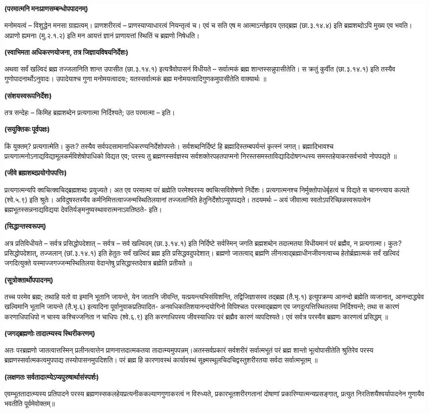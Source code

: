 **(परमात्मनि मनःप्राणसम्बन्धोपपादनम्)**

मनोमयत्वं – विशुद्धेन मनसा ग्राह्यत्वम्। प्राणशरीरत्वं – प्राणस्याप्याधारत्वं नियन्तृत्वं च। एवं च सति एष म आत्माऽर्न्तहृदय एतद्ब्रह्म (छा.३.१४.४) इति ब्रह्मशब्दोऽपि मुख्य एव भवति। अप्राणो ह्यमनाः (मु.२.१.२) इति मन आयत्तं ज्ञानं प्राणायत्तां स्थितिं च ब्रह्मणो निषेधति।

**(स्वाभिमता अधिकरणयोजना, तत्र जिज्ञायविषयनिर्देशः)**

अथवा सर्वं खल्विदं ब्रह्म तज्जलानिति शान्त उपासीत (छा.३.१४.१) इत्यत्रैवोपासनं विधीयते – सर्वात्मकं ब्रह्म शान्तस्सन्नुपासीतेति। स क्रतुं कुर्वीत (छा.३.१४.१) इति तस्यैव गुणोपादनार्थोऽनुवादः। उपादेयाश्च गुणा मनोमयत्वादयः; यतस्सर्वात्मकं ब्रह्म मनोमयत्वादिगुणकमुपासीतेति वाक्यार्थः ॥

**(संशयस्वरूपनिर्देशः)**

तत्र सन्देहः – किमिह ब्रह्मशब्देन प्रत्यगात्मा निर्दिश्यते; उत परमात्मा – इति।

**(सयुक्तिकः पूर्वपक्षः)**

किं युक्तम्? प्रत्यगात्मेति। कुतः? तस्यैव सर्वपदसामानाधिकरण्यनिर्देशोपपत्तेः। सर्वशब्दनिर्दिष्टं हि ब्रह्मादिस्तम्बपर्यन्तं कृत्स्नं जगत्। ब्रह्मादिभावश्च प्रत्यगात्मनोऽनाद्यविद्यामूलकर्मविशेषोपाधिको विद्यत एव; परस्य तु ब्रह्मणस्सर्वज्ञस्य सर्वशक्तेरपहतपाप्मनो निरस्तसमस्ताविद्यादिदोषगन्धस्य समस्तहेयाकरसर्वभावो नोपपद्यते ॥

**(जीवे ब्रह्मशब्दप्रयोगोपपत्तिः)**

प्रत्यगात्मन्यपि क्वचित्क्वचिद्ब्रह्मशब्दः प्रयुज्यते। अत एव परमात्मा परं ब्रह्मेति परमेश्वरस्य क्वचित्सविशेषणो निर्देशः। प्रत्यगात्मनश्च निर्मुक्तोपाधेर्बृहत्वं च विद्यते स चानन्त्याय कल्पते (श्वे.५.९) इति श्रुतेः। अविदुषस्तस्यैव कर्मनिमित्तत्वाज्जन्मस्थितिलयानां तज्जलानिति हेतुनिर्देशोऽप्युपपद्यते। तदयमर्थः – अयं जीवात्मा स्वतोऽपरिच्छिन्नस्वरूपत्वेन ब्रह्मभूतस्सन्ननाद्यविद्यया देवतिर्यङ्मनुष्यस्थावरात्मनाऽवतिष्ठते- इति।

**(सिद्धान्तस्वरूपम्)**

अत्र प्रतिविधीयते – सर्वत्र प्रसिद्धोपदेशात् – सर्वत्र – सर्व खल्विदम् (छा.३.१४.१) इति निर्दिष्टे सर्वस्मिन् जगति ब्रह्मशब्देन तदात्मतया विधीयमानं परं ब्रह्मैव, न प्रत्यगात्मा। कुतः? प्रसिद्धोपदेशात्, तज्जलान् (छां.३.१४.१) इति हेतुतः सर्वं खल्विदं ब्रह्म इति प्रसिद्धवदुपदेशात्। ब्रह्मणो जातत्वाद् ब्रह्मणि लीनत्वाद्ब्रह्माधीनजीवनत्वाच्च हेतोर्ब्रह्मात्मकं सर्वं खल्विदं जगदित्युक्ते यस्माज्जगज्जन्मस्थितिलया वेदान्तेषु प्रसिद्धास्तदेवात्र ब्रह्मेति प्रतीयते ॥

**(सूत्रोक्तार्थोपपादनम्)**

तच्च परमेव ब्रह्म; तथाहि यतो वा इमानि भूतानि जायन्ते, येन जातानि जीवन्ति, यत्प्रयन्त्यभिसंविशन्ति, तद्विजिज्ञासस्व तद्ब्रह्म (तै.भृ.१) इत्युपक्रम्य आनन्दो ब्रह्मेति व्यजानात्, आनन्दाद्ध्येव खल्विमानि भूतानि जायन्ते (तै.भृ.६) इत्यादिना पूर्वानुवाकप्रतिपादित- अनवधिकातिशयानन्दयोगिनो विपिश्चतः परस्माद्ब्रह्मण एव जगदुत्पत्तिस्थितलया निर्दिश्यन्ते; तथा स कारणं करणाधिपाधिपो न चास्य कश्चिज्जनिता न चाधिपः (श्वे.६.९) इति करणाधिपस्य जीवस्याधिपः परं ब्रह्मैव कारणं व्यपदिश्यते। एवं सर्वत्र परस्यैव ब्रह्मणः कारणत्वं प्रसिद्धम् ॥

**(जगद्ब्रह्मणोः तादात्म्यस्य स्थिरीकरणम्)**

अतः परब्रह्मणो जातत्वात्तस्मिन् प्रलीनत्वात्तेन प्राणनात्तदात्मकतया तादात्म्यमुपपन्नम्।अतस्सर्वप्रकारं सर्वशरीरं सर्वात्मभूतं परं ब्रह्म शान्तो भूत्वोपासीतेति श्रुतिरेव परस्य ब्रह्मणस्सर्वात्मकत्वमुपपाद्य तस्योपासनमुपदिशति। परं ब्रह्म हि कारणावस्थं कार्यावस्थं सूक्ष्मस्थूलचिदचिद्वस्तुशरीरतया सर्वदा सर्वात्मभूतम् ॥

**(लक्षणतः सर्वतादात्म्येऽप्यपुरुषार्थासंस्पर्शः)**

एवम्भूततादात्म्यस्य प्रतिपादने परस्य ब्रह्मणस्सकलहेयप्रत्यनीककल्याणगुणाकरत्वं न विरुध्यते, प्रकारभूतशरीरगतानां दोषाणां प्रकारिण्यात्मन्यप्रसङ्गात्, प्रत्युत निरतिशयैश्वर्यापादनेन गुणायैव भवतीति पूर्वमेवोक्तम्॥
